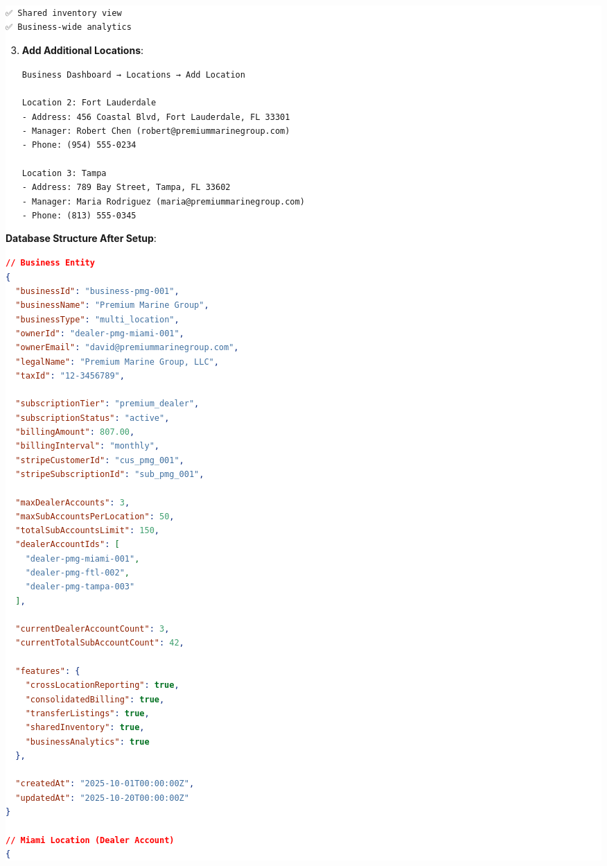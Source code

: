    ```
   ✅ Shared inventory view
   ✅ Business-wide analytics
   ```

3. **Add Additional Locations**:
   ```
   Business Dashboard → Locations → Add Location
   
   Location 2: Fort Lauderdale
   - Address: 456 Coastal Blvd, Fort Lauderdale, FL 33301
   - Manager: Robert Chen (robert@premiummarinegroup.com)
   - Phone: (954) 555-0234
   
   Location 3: Tampa
   - Address: 789 Bay Street, Tampa, FL 33602
   - Manager: Maria Rodriguez (maria@premiummarinegroup.com)
   - Phone: (813) 555-0345
   ```

**Database Structure After Setup**:

```json
// Business Entity
{
  "businessId": "business-pmg-001",
  "businessName": "Premium Marine Group",
  "businessType": "multi_location",
  "ownerId": "dealer-pmg-miami-001",
  "ownerEmail": "david@premiummarinegroup.com",
  "legalName": "Premium Marine Group, LLC",
  "taxId": "12-3456789",
  
  "subscriptionTier": "premium_dealer",
  "subscriptionStatus": "active",
  "billingAmount": 807.00,
  "billingInterval": "monthly",
  "stripeCustomerId": "cus_pmg_001",
  "stripeSubscriptionId": "sub_pmg_001",
  
  "maxDealerAccounts": 3,
  "maxSubAccountsPerLocation": 50,
  "totalSubAccountsLimit": 150,
  "dealerAccountIds": [
    "dealer-pmg-miami-001",
    "dealer-pmg-ftl-002",
    "dealer-pmg-tampa-003"
  ],
  
  "currentDealerAccountCount": 3,
  "currentTotalSubAccountCount": 42,
  
  "features": {
    "crossLocationReporting": true,
    "consolidatedBilling": true,
    "transferListings": true,
    "sharedInventory": true,
    "businessAnalytics": true
  },
  
  "createdAt": "2025-10-01T00:00:00Z",
  "updatedAt": "2025-10-20T00:00:00Z"
}

// Miami Location (Dealer Account)
{
```